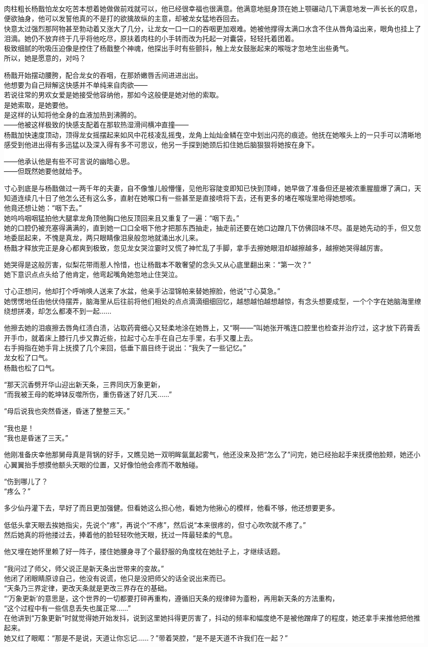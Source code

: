 肉柱粗长杨戬怕龙女吃苦本想着她做做前戏就可以，他已经很幸福也很满意。他满意地挺身顶在她上颚碾动几下满意地发一声长长的叹息，便欲抽身，他可以发誓他真的不是打的欲擒故纵的主意，却被龙女猛地吞回去。  
快意太过强烈那阿物甚至勃动着又涨大了几分，让龙女一口一口的吞咽更加艰难。她被他撑得太满口水含不住从唇角溢出来，眼角也挂上了泪滴。她仍不放弃终于几乎将他吃尽，原扶着肉柱的小手转而改为托起一对囊袋，轻轻托着团着。  
极致细腻的吮吸压迫像是控住了杨戬整个神魂，他探出手时有些颤抖，触上龙女鼓胀起来的喉咙才忽地生出些勇气。  
所以，她是愿意的，对吗？

杨戬开始摆动腰胯，配合龙女的吞咽，在那娇嫩唇舌间进进出出。  
他想要为自己辩解这快感并不单纯来自肉欲——  
若说往常的男欢女爱是她接受他容纳他，那如今这般便是她对他的索取。  
是她索取，是她要他。  
是这样的认知将他全身的血液加热到沸腾的。  
——他被这样极致的快感支配着在那软热湿滑间横冲直撞——  
杨戬加快速度顶动，顶得龙女摇摆起来如风中花枝凌乱摇曳，龙角上灿灿金鳞在空中划出闪亮的痕迹。他抚在她喉头上的一只手可以清晰地感受到他进出得有多迅猛以及深入得有多不可思议，他另一手探到她颈后扣住她后脑狠狠将她按在身下。

——他承认他是有些不可言说的幽暗心思。  
——但既然她要他就给予。

寸心到底是与杨戬做过一两千年的夫妻，自不像雏儿般懵懂，见他形容陡变即知已快到顶峰，她早做了准备但还是被浓重腥膻爆了满口，天知道连续几十日了他怎么还有这么多，直射在她喉口有一些甚至是直接喷将下去，还有更多的堵在喉咙里呛得她想咳。  
他竟还想让她：“咽下去。”  
她呜呜咽咽猛拍他大腿拿龙角顶他胸口他反顶回来且又重复了一遍：“咽下去。”  
她的口腔仍被充塞得满满的，直到她一口口全咽下他才把那东西抽走，抽走前还要在她口边蹭几下仿佛回味不尽。虽是她先动的手，但又忽地委屈起来，不愧是真龙，两只眼睛像泪泉般忽地就涌出水儿来。  
杨戬才释放完正是身心都爽到极致，忽见龙女哭泣霎时又慌了神忙乱了手脚，拿手去擦她眼泪却越擦越多，越擦她哭得越厉害。

她哭得是这般厉害，似梨花带雨惹人怜惜，也让杨戬本不敢奢望的念头又从心底里翻出来：“第一次？”  
她下意识点点头给了他肯定，他弯起嘴角她忽地止住哭泣。

寸心正想问，他却打个呼哨唤人送来了水盆，他亲手沾湿锦帕来替她擦脸，他说“寸心莫急。”  
她愣愣地任由他伏侍摆弄，脑海里从后往前将他们相处的点点滴滴细细回忆，越想越怕越想越惊，有念头想要成型，一个个字在她脑海里缭绕想拼凑，却怎么都凑不到一起……

他擦去她的泪痕擦去唇角红渍白渍，沾取药膏细心又轻柔地涂在她唇上，又“啊——”叫她张开嘴连口腔里也检查并治疗过，这才放下药膏丢开手巾，就着床上膝行几步又靠近些，拉起寸心左手在自己左手里，右手又覆上去。  
右手拇指在她手背上抚摸了几个来回，低垂下眉目终于说出：“我失了一些记忆。”  
龙女松了口气。  
杨戬也松了口气。

“那天沉香劈开华山迎出新天条，三界同庆万象更新，  
“而我被王母的乾坤钵反噬所伤，重伤昏迷了好几天……”

“母后说我也突然昏迷，昏迷了整整三天。”

“我也是！  
“我也是昏迷了三天。”

他刚准备庆幸他那舅母真是背锅的好手，又瞧见她一双明眸氤氲起雾气，他还没来及把“怎么了”问完，她已经抬起手来抚摸他脸颊，她还小心翼翼抬手想摸他额头天眼的位置，又好像怕他会疼而不敢触碰。

“伤到哪儿了？  
“疼么？”

多少仙丹灌下去，早好了而且更加强健。但看她这么担心他，看她为他揪心的模样，他看不够，他还想要更多。

低低头拿天眼去挨她指尖，先说个“疼”，再说个“不疼”，然后说“本来很疼的，但寸心吹吹就不疼了。”  
然后她真的将他搂过去，捧着他的脸轻轻吹他天眼，抚过一阵最轻柔的气息。

他又埋在她怀里赖了好一阵子，搂住她腰身寻了个最舒服的角度枕在她肚子上，才继续话题。

“我问过了师父，师父说正是新天条出世带来的变故。”  
他闭了闭眼睛原谅自己，他没有说谎，他只是没把师父的话全说出来而已。  
“天条乃三界定律，更改天条就是更改三界存在的基础。  
“‘万象更新’的意思是，这个世界的一切都要打碎再重构，遵循旧天条的规律碎为齑粉，再用新天条的方法重构，  
“这个过程中有一些信息丢失也属正常……”  
在他讲到“万象更新”时就觉得她开始发抖，说到这里她抖得更厉害了，抖动的频率和幅度绝不是被他蹭痒了的程度，她还拿手来推他把他推起来。  
她又红了眼眶：“那是不是说，天道让你忘记……？”带着哭腔，“是不是天道不许我们在一起？”

